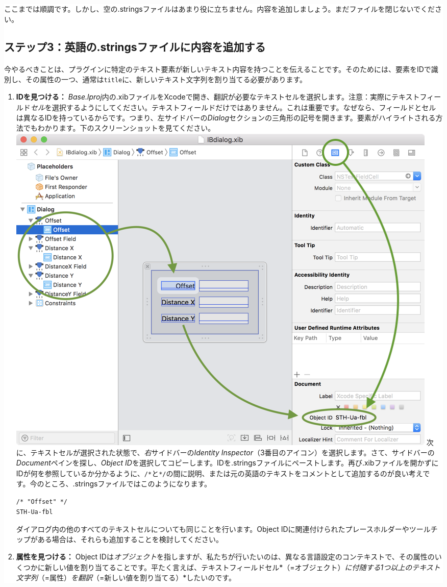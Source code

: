 ここまでは順調です。しかし、空の.stringsファイルはあまり役に立ちません。内容を追加しましょう。まだファイルを閉じないでください。

## ステップ3：英語の.stringsファイルに内容を追加する

今やるべきことは、プラグインに特定のテキスト要素が新しいテキスト内容を持つことを伝えることです。そのためには、要素をIDで識別し、その属性の一つ、通常は`title`に、新しいテキスト文字列を割り当てる必要があります。

1.  **IDを見つける：** *Base.lproj*内の.xibファイルをXcodeで開き、翻訳が必要なテキストセルを選択します。注意：実際にテキストフィールド*セル*を選択するようにしてください。テキストフィールドだけではありません。これは重要です。なぜなら、フィールドとセルは異なるIDを持っているからです。つまり、左サイドバーの*Dialog*セクションの三角形の記号を開きます。要素がハイライトされる方法でもわかります。下のスクリーンショットを見てください。
    ![](images/xcode.png)
    次に、テキストセルが選択された状態で、*右*サイドバーの*Identity Inspector*（3番目のアイコン）を選択します。さて、サイドバーの*Document*ペインを探し、*Object ID*を選択してコピーします。IDを.stringsファイルにペーストします。再び.xibファイルを開かずにIDが何を参照しているか分かるように、`/*`と`*/`の間に説明、または元の英語のテキストをコメントとして追加するのが良い考えです。今のところ、.stringsファイルではこのようになります。
    ```
    /* "Offset" */
    STH-Ua-fbl
    ```
    ダイアログ内の他のすべてのテキストセルについても同じことを行います。Object IDに関連付けられたプレースホルダーやツールチップがある場合は、それらも追加することを検討してください。

2.  **属性を見つける：** Object IDは*オブジェクト*を指しますが、私たちが行いたいのは、異なる言語設定のコンテキストで、その属性のいくつかに新しい値を割り当てることです。平たく言えば、テキストフィールドセル*（=オブジェクト）*に付随する1つ以上のテキスト文字列*（=属性）*を翻訳*（=新しい値を割り当てる）*したいのです。
